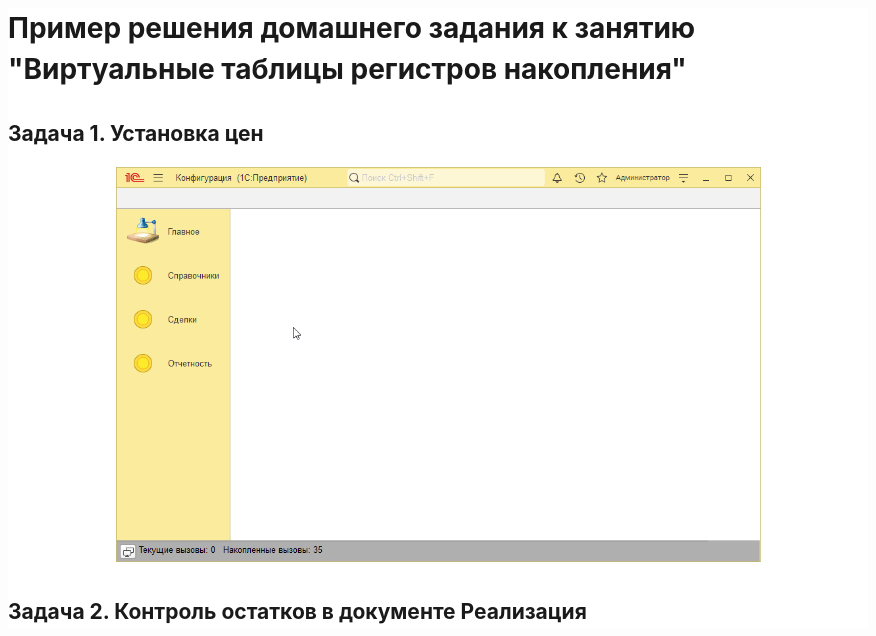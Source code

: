 # Пример решения домашнего задания к занятию "Виртуальные таблицы регистров накопления"

## Задача 1. Установка цен

<p align="center" width="100%">
  <img width="75%" src="src/example_5_4_1.gif"> 
</p>

## Задача 2. Контроль остатков в документе Реализация

<p align="center" width="100%">